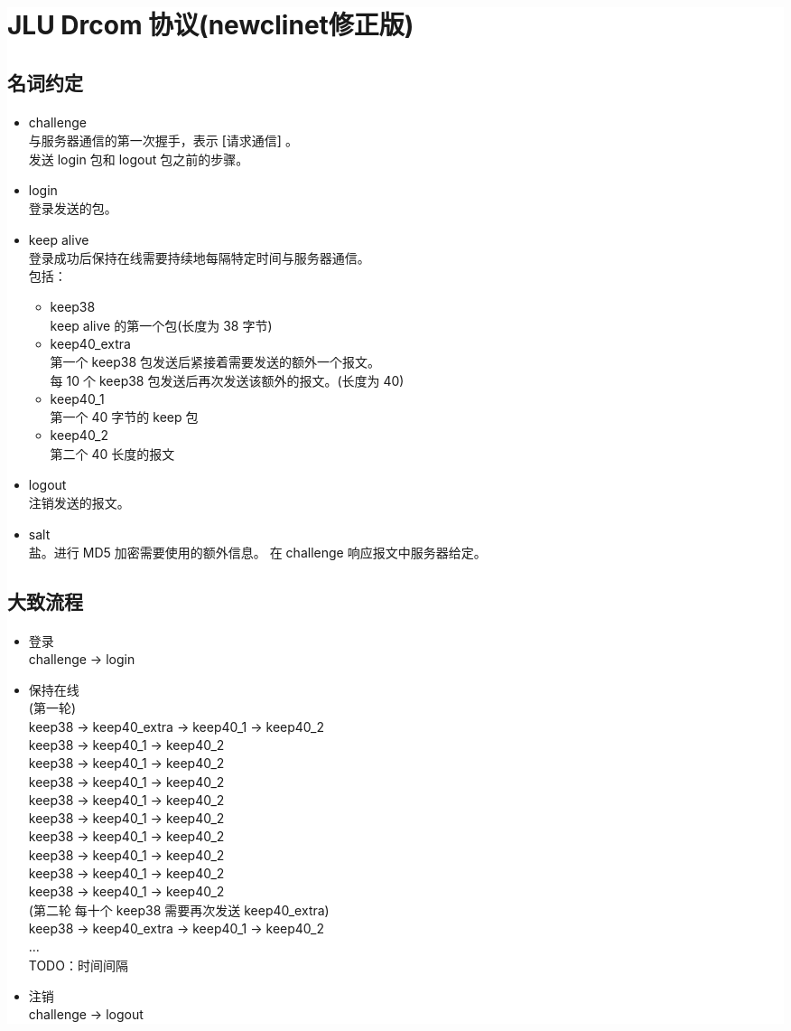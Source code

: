# JLU Drcom 协议(newclinet修正版)

## 名词约定
- challenge  
  与服务器通信的第一次握手，表示 [请求通信] 。  
  发送 login 包和 logout 包之前的步骤。
- login  
  登录发送的包。
- keep alive  
  登录成功后保持在线需要持续地每隔特定时间与服务器通信。  
  包括：
  * keep38  
    keep alive 的第一个包(长度为 38 字节)
  * keep40_extra  
    第一个 keep38 包发送后紧接着需要发送的额外一个报文。  
    每 10 个 keep38 包发送后再次发送该额外的报文。(长度为 40)
  * keep40_1  
    第一个 40 字节的 keep 包
  * keep40_2  
    第二个 40 长度的报文

- logout  
  注销发送的报文。
- salt  
  盐。进行 MD5 加密需要使用的额外信息。
  在 challenge 响应报文中服务器给定。

## 大致流程
- 登录  
challenge -> login
- 保持在线  
(第一轮)  
keep38 -> keep40_extra -> keep40_1 -> keep40_2  
keep38 -> keep40_1 -> keep40_2  
keep38 -> keep40_1 -> keep40_2  
keep38 -> keep40_1 -> keep40_2  
keep38 -> keep40_1 -> keep40_2  
keep38 -> keep40_1 -> keep40_2  
keep38 -> keep40_1 -> keep40_2  
keep38 -> keep40_1 -> keep40_2  
keep38 -> keep40_1 -> keep40_2  
keep38 -> keep40_1 -> keep40_2  
(第二轮 每十个 keep38 需要再次发送 keep40_extra)  
keep38 -> keep40_extra -> keep40_1 -> keep40_2  
...  
TODO：时间间隔  

- 注销  
challenge -> logout

